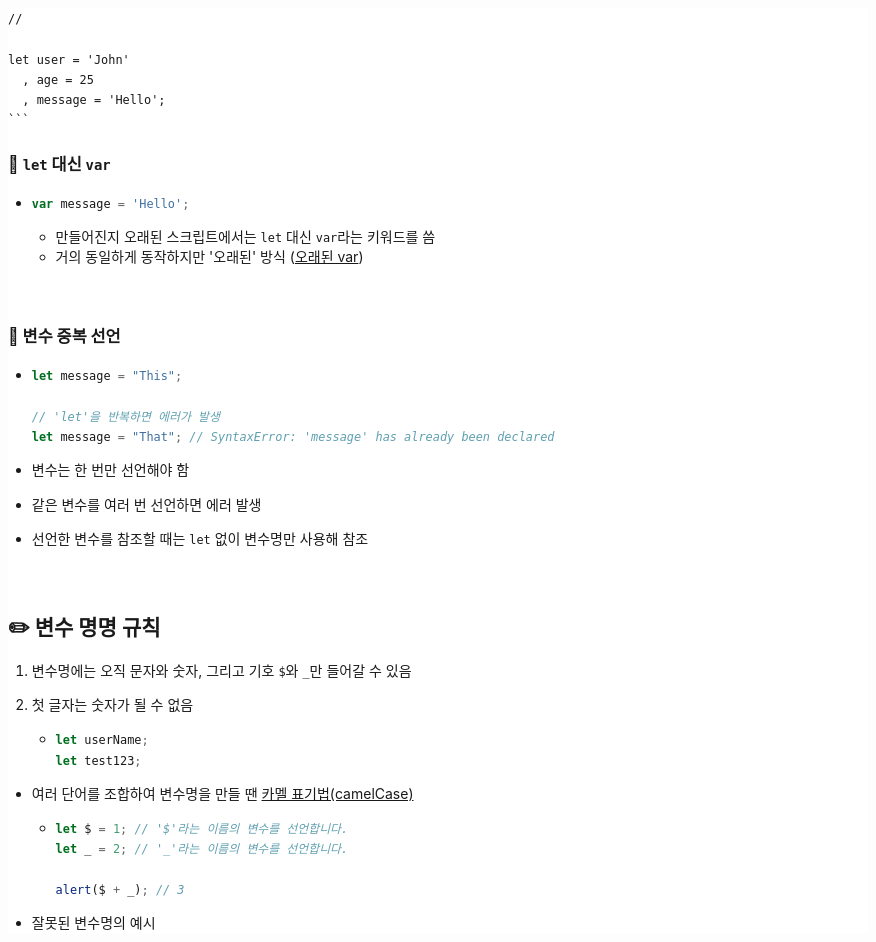     //
    
    let user = 'John'
      , age = 25
      , message = 'Hello';
    ```

### 🚨 `let` 대신 `var`

- ```js
  var message = 'Hello';
  ```

  - 만들어진지 오래된 스크립트에서는 `let` 대신 `var`라는 키워드를 씀
  - 거의 동일하게 동작하지만 '오래된' 방식 ([오래된 var](https://ko.javascript.info/var))

<br>

### 🚨 변수 중복 선언

- ```js
  let message = "This";
  
  // 'let'을 반복하면 에러가 발생
  let message = "That"; // SyntaxError: 'message' has already been declared
  ```

- 변수는 한 번만 선언해야 함

- 같은 변수를 여러 번 선언하면 에러 발생

- 선언한 변수를 참조할 때는 `let` 없이 변수명만 사용해 참조

<br>

## ✏️ 변수 명명 규칙

1. 변수명에는 오직 문자와 숫자, 그리고 기호 `$`와 `_`만 들어갈 수 있음

2. 첫 글자는 숫자가 될 수 없음

   - ```js
     let userName;
     let test123;
     ```

- 여러 단어를 조합하여 변수명을 만들 땐 [카멜 표기법(camelCase)](https://en.wikipedia.org/wiki/Camel_case)

    - ```js
      let $ = 1; // '$'라는 이름의 변수를 선언합니다.
      let _ = 2; // '_'라는 이름의 변수를 선언합니다.
      
      alert($ + _); // 3
      ```

- 잘못된 변수명의 예시
